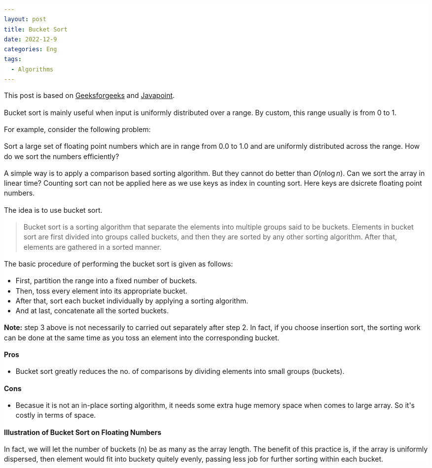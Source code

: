 ```yaml
---
layout: post
title: Bucket Sort
date: 2022-12-9
categories: Eng
tags:
  - Algorithms
---
```


This post is based on [Geeksforgeeks]([https://www.geeksforgeeks.org/radix-sort/) and [Javapoint](https://www.javatpoint.com/bucket-sort).

Bucket sort is mainly useful when input is uniformly distributed over a range. By custom, this range usually is from 0 to 1.

For example, consider the following problem:

Sort a large set of floating point numbers which are in range from 0.0 to 1.0 and are uniformly distributed across the range. How do we sort the numbers efficiently?

A simple way is to apply a comparison based sorting algorithm. But they cannot do better than $O(n \log n)$. Can we sort the array in linear time? Counting sort can not be applied here as we use keys as index in counting sort. Here keys are dsicrete floating point numbers.

The idea is to use bucket sort.

> Bucket sort is a sorting algorithm that separate the elements into multiple groups said to be buckets. Elements in bucket sort are first divided into groups called buckets, and then they are sorted by any other sorting algorithm. After that, elements are gathered in a sorted manner.

The basic procedure of performing the bucket sort is given as follows:

- First, partition the range into a fixed number of buckets.
- Then, toss every element into its appropriate bucket.
- After that, sort each bucket individually by applying a sorting algorithm.
- And at last, concatenate all the sorted buckets.

**Note:** step 3 above is not necessarily to carried out separately after step 2. In fact, if you choose insertion sort, the sorting work can be done at the same time as you toss an element into the corresponding bucket.

**Pros**

- Bucket sort greatly reduces the no. of comparisons by dividing elements into small groups (buckets).

**Cons**

- Becasue it is not an in-place sorting algorithm, it needs some extra huge memory space when comes to large array. So it's costly in terms of space.

**Illustration of Bucket Sort on Floating Numbers**

In fact, we will let the number of buckets (n) be as many as the array length. The benefit of this practice is, if the array is uniformly dispersed, then element would fit into buckety quitely evenly, passing less job for further sorting within each bucket.

